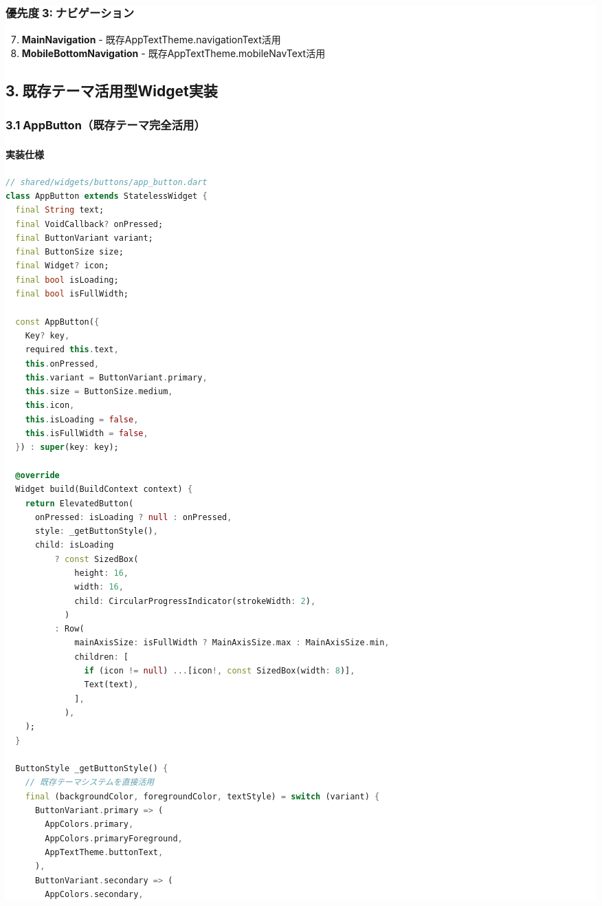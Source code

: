 ### 優先度 3: ナビゲーション
7. **MainNavigation** - 既存AppTextTheme.navigationText活用
8. **MobileBottomNavigation** - 既存AppTextTheme.mobileNavText活用

## 3. 既存テーマ活用型Widget実装

### 3.1 AppButton（既存テーマ完全活用）

#### 実装仕様
```dart
// shared/widgets/buttons/app_button.dart
class AppButton extends StatelessWidget {
  final String text;
  final VoidCallback? onPressed;
  final ButtonVariant variant;
  final ButtonSize size;
  final Widget? icon;
  final bool isLoading;
  final bool isFullWidth;
  
  const AppButton({
    Key? key,
    required this.text,
    this.onPressed,
    this.variant = ButtonVariant.primary,
    this.size = ButtonSize.medium,
    this.icon,
    this.isLoading = false,
    this.isFullWidth = false,
  }) : super(key: key);

  @override
  Widget build(BuildContext context) {
    return ElevatedButton(
      onPressed: isLoading ? null : onPressed,
      style: _getButtonStyle(),
      child: isLoading
          ? const SizedBox(
              height: 16,
              width: 16,
              child: CircularProgressIndicator(strokeWidth: 2),
            )
          : Row(
              mainAxisSize: isFullWidth ? MainAxisSize.max : MainAxisSize.min,
              children: [
                if (icon != null) ...[icon!, const SizedBox(width: 8)],
                Text(text),
              ],
            ),
    );
  }

  ButtonStyle _getButtonStyle() {
    // 既存テーマシステムを直接活用
    final (backgroundColor, foregroundColor, textStyle) = switch (variant) {
      ButtonVariant.primary => (
        AppColors.primary,
        AppColors.primaryForeground,
        AppTextTheme.buttonText,
      ),
      ButtonVariant.secondary => (
        AppColors.secondary,
```